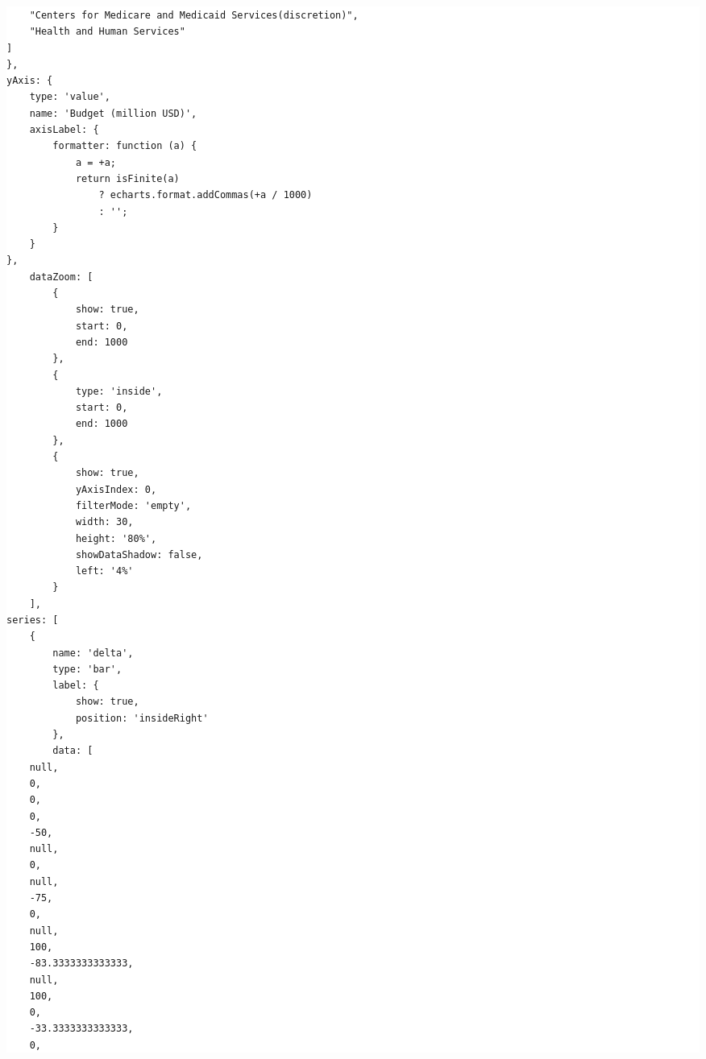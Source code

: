         "Centers for Medicare and Medicaid Services(discretion)",
        "Health and Human Services"
    ]
    },
    yAxis: {
        type: 'value',
		name: 'Budget (million USD)',
		axisLabel: {
			formatter: function (a) {
				a = +a;
				return isFinite(a)
					? echarts.format.addCommas(+a / 1000)
					: '';
			}
		}
    },
        dataZoom: [
            {
                show: true,
                start: 0,
                end: 1000
            },
            {
                type: 'inside',
                start: 0,
                end: 1000
            },
            {
                show: true,
                yAxisIndex: 0,
                filterMode: 'empty',
                width: 30,
                height: '80%',
                showDataShadow: false,
                left: '4%'
            }
        ],
    series: [
        {
            name: 'delta',
			type: 'bar',
            label: {
                show: true,
                position: 'insideRight'
            },
			data: [
        null,
        0,
        0,
        0,
        -50,
        null,
        0,
        null,
        -75,
        0,
        null,
        100,
        -83.3333333333333,
        null,
        100,
        0,
        -33.3333333333333,
        0,